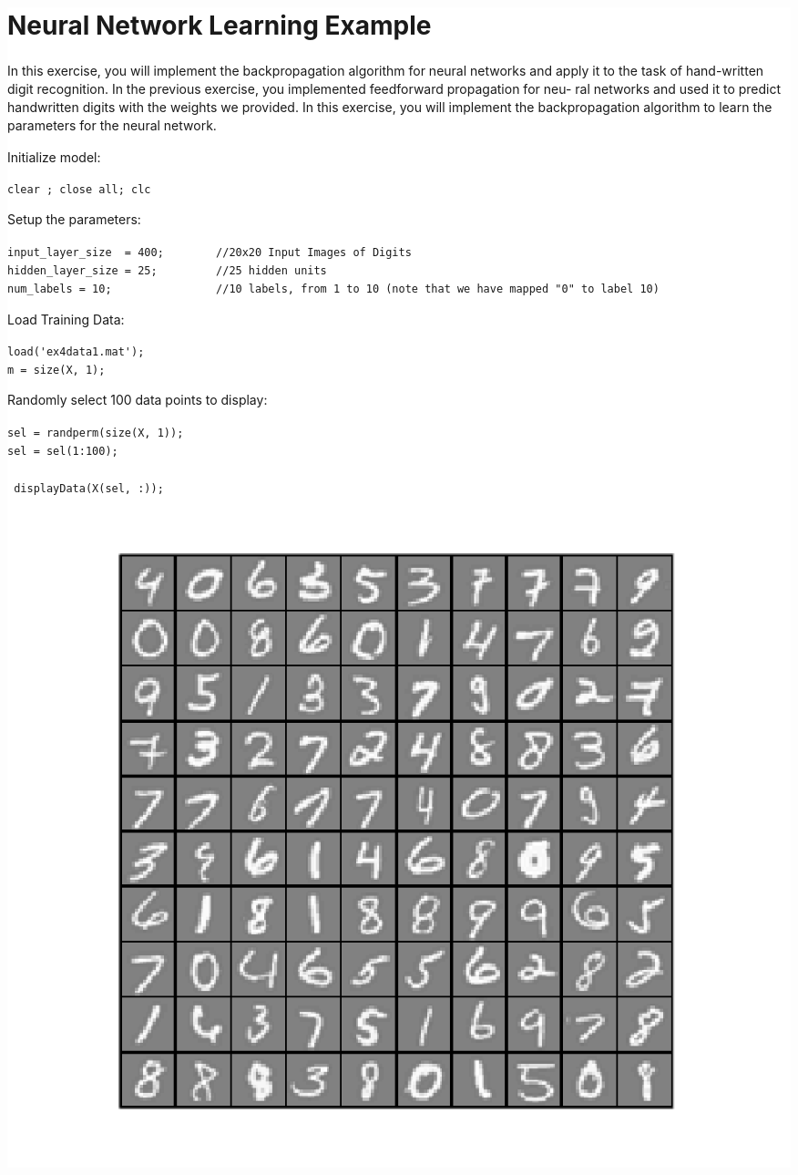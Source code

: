 # Neural Network Learning Example

In this exercise, you will implement the backpropagation algorithm for neural networks and apply it to the task of hand-written digit recognition.
In the previous exercise, you implemented feedforward propagation for neu- ral networks and used it to predict handwritten digits with the weights we provided. In this exercise, you will implement the backpropagation algorithm to learn the parameters for the neural network.

Initialize model:

    clear ; close all; clc

Setup the parameters:

    input_layer_size  = 400;  		//20x20 Input Images of Digits
    hidden_layer_size = 25;   		//25 hidden units
    num_labels = 10;          		//10 labels, from 1 to 10 (note that we have mapped "0" to label 10)

Load Training Data:

    load('ex4data1.mat');
    m = size(X, 1);

Randomly select 100 data points to display:

    sel = randperm(size(X, 1));
    sel = sel(1:100);

	 displayData(X(sel, :));

![alt text](/Week_5/Octave_MatlabTutorials/Assets/1.png)